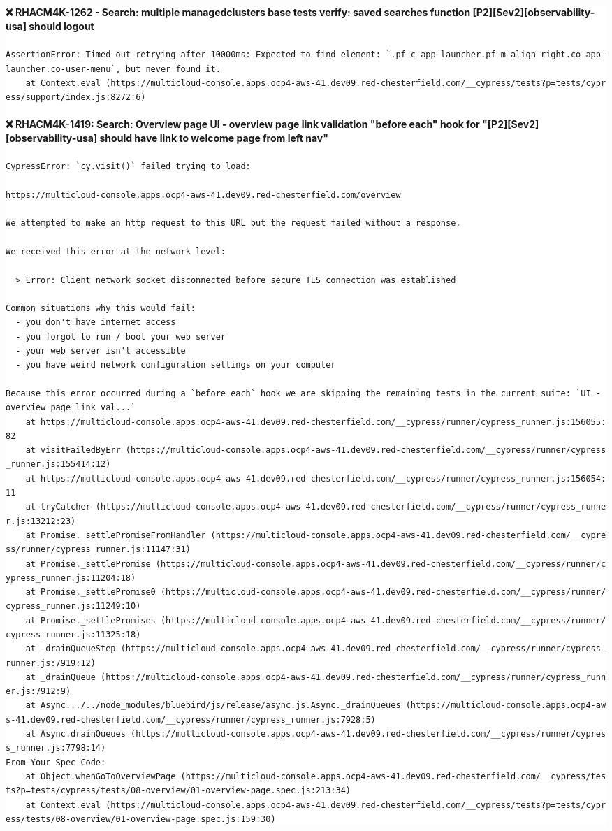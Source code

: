 #### :x: RHACM4K-1262 - Search: multiple managedclusters base tests verify: saved searches function [P2][Sev2][observability-usa] should logout

```
AssertionError: Timed out retrying after 10000ms: Expected to find element: `.pf-c-app-launcher.pf-m-align-right.co-app-launcher.co-user-menu`, but never found it.
    at Context.eval (https://multicloud-console.apps.ocp4-aws-41.dev09.red-chesterfield.com/__cypress/tests?p=tests/cypress/support/index.js:8272:6)
```

#### :x: RHACM4K-1419: Search: Overview page UI - overview page link validation "before each" hook for "[P2][Sev2][observability-usa] should have link to welcome page from left nav"

```
CypressError: `cy.visit()` failed trying to load:

https://multicloud-console.apps.ocp4-aws-41.dev09.red-chesterfield.com/overview

We attempted to make an http request to this URL but the request failed without a response.

We received this error at the network level:

  > Error: Client network socket disconnected before secure TLS connection was established

Common situations why this would fail:
  - you don't have internet access
  - you forgot to run / boot your web server
  - your web server isn't accessible
  - you have weird network configuration settings on your computer

Because this error occurred during a `before each` hook we are skipping the remaining tests in the current suite: `UI - overview page link val...`
    at https://multicloud-console.apps.ocp4-aws-41.dev09.red-chesterfield.com/__cypress/runner/cypress_runner.js:156055:82
    at visitFailedByErr (https://multicloud-console.apps.ocp4-aws-41.dev09.red-chesterfield.com/__cypress/runner/cypress_runner.js:155414:12)
    at https://multicloud-console.apps.ocp4-aws-41.dev09.red-chesterfield.com/__cypress/runner/cypress_runner.js:156054:11
    at tryCatcher (https://multicloud-console.apps.ocp4-aws-41.dev09.red-chesterfield.com/__cypress/runner/cypress_runner.js:13212:23)
    at Promise._settlePromiseFromHandler (https://multicloud-console.apps.ocp4-aws-41.dev09.red-chesterfield.com/__cypress/runner/cypress_runner.js:11147:31)
    at Promise._settlePromise (https://multicloud-console.apps.ocp4-aws-41.dev09.red-chesterfield.com/__cypress/runner/cypress_runner.js:11204:18)
    at Promise._settlePromise0 (https://multicloud-console.apps.ocp4-aws-41.dev09.red-chesterfield.com/__cypress/runner/cypress_runner.js:11249:10)
    at Promise._settlePromises (https://multicloud-console.apps.ocp4-aws-41.dev09.red-chesterfield.com/__cypress/runner/cypress_runner.js:11325:18)
    at _drainQueueStep (https://multicloud-console.apps.ocp4-aws-41.dev09.red-chesterfield.com/__cypress/runner/cypress_runner.js:7919:12)
    at _drainQueue (https://multicloud-console.apps.ocp4-aws-41.dev09.red-chesterfield.com/__cypress/runner/cypress_runner.js:7912:9)
    at Async.../../node_modules/bluebird/js/release/async.js.Async._drainQueues (https://multicloud-console.apps.ocp4-aws-41.dev09.red-chesterfield.com/__cypress/runner/cypress_runner.js:7928:5)
    at Async.drainQueues (https://multicloud-console.apps.ocp4-aws-41.dev09.red-chesterfield.com/__cypress/runner/cypress_runner.js:7798:14)
From Your Spec Code:
    at Object.whenGoToOverviewPage (https://multicloud-console.apps.ocp4-aws-41.dev09.red-chesterfield.com/__cypress/tests?p=tests/cypress/tests/08-overview/01-overview-page.spec.js:213:34)
    at Context.eval (https://multicloud-console.apps.ocp4-aws-41.dev09.red-chesterfield.com/__cypress/tests?p=tests/cypress/tests/08-overview/01-overview-page.spec.js:159:30)

```